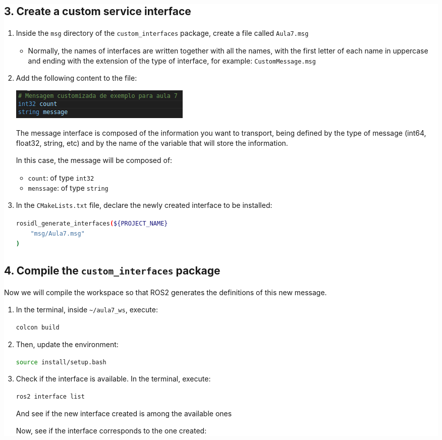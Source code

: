 ## 3. Create a custom service interface

1. Inside the ```msg``` directory of the ```custom_interfaces``` package, create a file called ```Aula7.msg```
    - Normally, the names of interfaces are written together with all the names, with the first letter of each name in uppercase and ending with the extension of the type of interface, for example: ```CustomMessage.msg```

2. Add the following content to the file:

    ![message interface](images/msg.png)

    The message interface is composed of the information you want to transport, being defined by the type of message (int64, float32, string, etc) and by the name of the variable that will store the information.

    In this case, the message will be composed of:
    - ```count```: of type ```int32```
    - ```menssage```: of type ```string```

3. In the ```CMakeLists.txt``` file, declare the newly created interface to be installed:

    ```bash
    rosidl_generate_interfaces(${PROJECT_NAME}
        "msg/Aula7.msg"
    )
    ```

## 4. Compile the ```custom_interfaces``` package

Now we will compile the workspace so that ROS2 generates the definitions of this new message.

1. In the terminal, inside ```~/aula7_ws```, execute:

    ```bash
    colcon build
    ```

2. Then, update the environment:

    ```bash
    source install/setup.bash
    ```

3. Check if the interface is available. In the terminal, execute:

    ```bash
    ros2 interface list
    ```

    And see if the new interface created is among the available ones

    Now, see if the interface corresponds to the one created:
